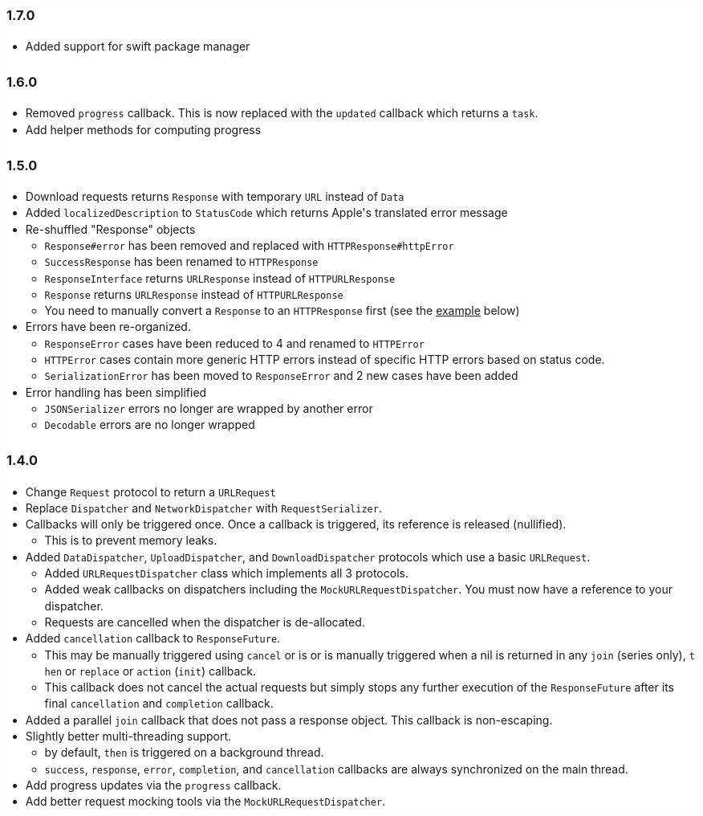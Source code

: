 ### 1.7.0
* Added support for swift package manager

### 1.6.0
* Removed `progress` callback. This is now replaced with the `updated` callback which returns a `task`.
* Add helper methods for computing progress

### 1.5.0
* Download requests returns `Response` with temporary `URL` instead of `Data`
* Added `localizedDescription` to `StatusCode` which returns Apple's translated error message 
* Re-shuffled "Response" objects 
  * `Response#error` has been removed and replaced with `HTTPResponse#httpError`
  * `SuccessResponse` has been renamed to `HTTPResponse`
  * `ResponseInterface` returns `URLResponse` instead of `HTTPURLResponse`
  * `Response` returns `URLResponse` instead of `HTTPURLResponse` 
  * You need to manually convert a `Response` to an `HTTPResponse` first (see the [example](#making-a-request) below) 
* Errors have been re-organized.
  * `ResponseError` cases have been reduced to 4 and renamed to `HTTPError`
  * `HTTPError` cases contain more generic HTTP errors instead of specific HTTP errors based on status code.
  * `SerializationError` has been moved to `ResponseError` and 2 new cases have been added
* Error handling has been simplified
  * `JSONSerializer` errors no longer are wrapped by another error
  * `Decodable` errors are no longer wrapped


### 1.4.0
* Change `Request` protocol to return a `URLRequest`
* Replace  `Dispatcher` and `NetworkDispatcher` with `RequestSerializer`. 
* Callbacks will only be triggered once.  Once a callback is triggered, its reference is released (nullified).
  * This is to prevent memory leaks.
* Added `DataDispatcher`, `UploadDispatcher`, and `DownloadDispatcher` protocols which use a basic `URLRequest`.
  * Added `URLRequestDispatcher` class which implements all 3 protocols.
  * Added weak callbacks on dispatchers including the `MockURLRequestDispatcher`. You must now have a reference to your dispatcher.
  * Requests are cancelled when the dispatcher is de-allocated.
* Added `cancellation` callback to `ResponseFuture`. 
  * This may be manually triggered using `cancel` or is or is manually triggered when a nil is returned in any `join` (series only), `then` or `replace` or `action` (`init`) callback.
  * This callback does not cancel the actual requests but simply stops any further execution of the `ResponseFuture` after its final `cancellation` and `completion` callback.
* Added a parallel `join` callback that does not pass a response object. This callback is non-escaping.
* Slightly better multi-threading support.
  * by default, `then` is triggered on a background thread.
  * `success`, `response`, `error`, `completion`, and `cancellation` callbacks are always synchronized on the main thread.
* Add progress updates via the `progress` callback.
* Add better request mocking tools via the `MockURLRequestDispatcher`.
